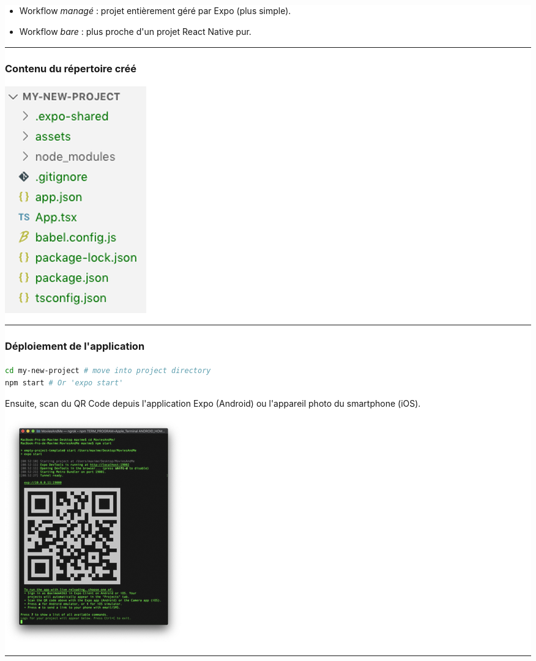 - Workflow _managé_ : projet entièrement géré par Expo (plus simple).

- Workflow _bare_ : plus proche d'un projet React Native pur.

---

### Contenu du répertoire créé

![Arborescence React Native](images/rn-app-structure.png)

---

### Déploiement de l'application

```bash
cd my-new-project # move into project directory
npm start # Or 'expo start'
```

Ensuite, scan du QR Code depuis l'application Expo (Android) ou l'appareil photo du smartphone (iOS).

![Expo QR Code](images/expo_qrcode.png)

---